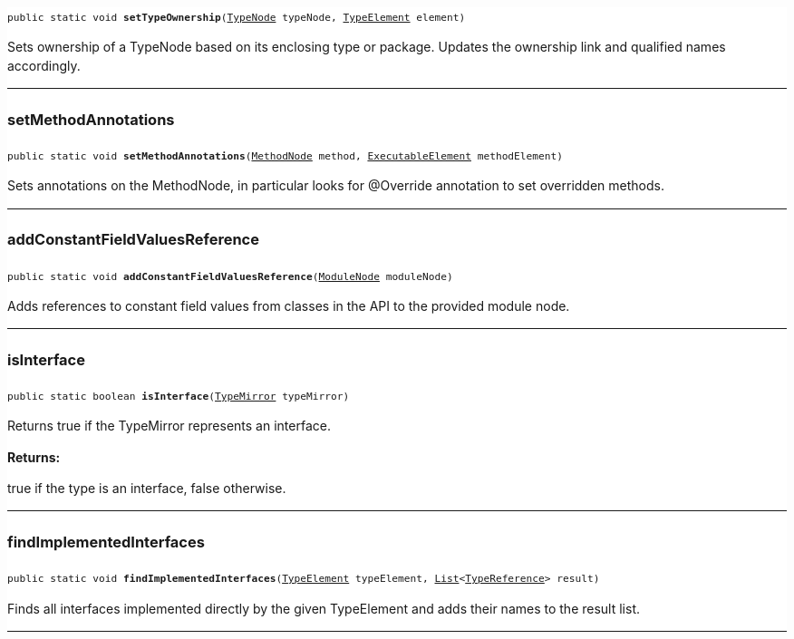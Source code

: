 <span style="font-family: monospace; font-size: 80%;">public static void __setTypeOwnership__([TypeNode](../model/TypeNode.md) typeNode, [TypeElement](https://docs.oracle.com/en/java/javase/24/docs/api/java.compiler/javax/lang/model/element/TypeElement.html) element)</span>

Sets ownership of a TypeNode based on its enclosing type or package.
Updates the ownership link and qualified names accordingly.


---

### setMethodAnnotations

<span style="font-family: monospace; font-size: 80%;">public static void __setMethodAnnotations__([MethodNode](../model/MethodNode.md) method, [ExecutableElement](https://docs.oracle.com/en/java/javase/24/docs/api/java.compiler/javax/lang/model/element/ExecutableElement.html) methodElement)</span>

Sets annotations on the MethodNode, in particular looks for @Override annotation to set overridden methods.


---

### addConstantFieldValuesReference

<span style="font-family: monospace; font-size: 80%;">public static void __addConstantFieldValuesReference__([ModuleNode](../model/ModuleNode.md) moduleNode)</span>

Adds references to constant field values from classes in the API to the provided module node.


---

### isInterface

<span style="font-family: monospace; font-size: 80%;">public static boolean __isInterface__([TypeMirror](https://docs.oracle.com/en/java/javase/24/docs/api/java.compiler/javax/lang/model/type/TypeMirror.html) typeMirror)</span>

Returns true if the TypeMirror represents an interface.

**Returns:**

true if the type is an interface, false otherwise.


---

### findImplementedInterfaces

<span style="font-family: monospace; font-size: 80%;">public static void __findImplementedInterfaces__([TypeElement](https://docs.oracle.com/en/java/javase/24/docs/api/java.compiler/javax/lang/model/element/TypeElement.html) typeElement, [List](https://docs.oracle.com/en/java/javase/24/docs/api/java.base/java/util/List.html)<[TypeReference](../model/TypeReference.md)> result)</span>

Finds all interfaces implemented directly by the given TypeElement and adds their names to the result list.


---
